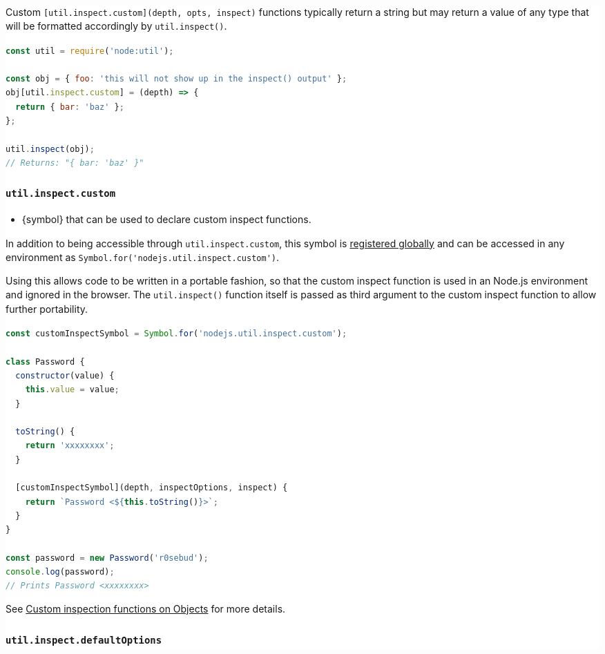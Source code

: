 Custom `[util.inspect.custom](depth, opts, inspect)` functions typically return
a string but may return a value of any type that will be formatted accordingly
by `util.inspect()`.

```js
const util = require('node:util');

const obj = { foo: 'this will not show up in the inspect() output' };
obj[util.inspect.custom] = (depth) => {
  return { bar: 'baz' };
};

util.inspect(obj);
// Returns: "{ bar: 'baz' }"
```

### `util.inspect.custom`



* {symbol} that can be used to declare custom inspect functions.

In addition to being accessible through `util.inspect.custom`, this
symbol is [registered globally][global symbol registry] and can be
accessed in any environment as `Symbol.for('nodejs.util.inspect.custom')`.

Using this allows code to be written in a portable fashion, so that the custom
inspect function is used in an Node.js environment and ignored in the browser.
The `util.inspect()` function itself is passed as third argument to the custom
inspect function to allow further portability.

```js
const customInspectSymbol = Symbol.for('nodejs.util.inspect.custom');

class Password {
  constructor(value) {
    this.value = value;
  }

  toString() {
    return 'xxxxxxxx';
  }

  [customInspectSymbol](depth, inspectOptions, inspect) {
    return `Password <${this.toString()}>`;
  }
}

const password = new Password('r0sebud');
console.log(password);
// Prints Password <xxxxxxxx>
```

See [Custom inspection functions on Objects][] for more details.

### `util.inspect.defaultOptions`


[Common System Errors]: errors.md#common-system-errors
[Custom inspection functions on objects]: #custom-inspection-functions-on-objects
[Custom promisified functions]: #custom-promisified-functions
[Customizing `util.inspect` colors]: #customizing-utilinspect-colors
[Internationalization]: intl.md
[Module Namespace Object]: https://tc39.github.io/ecma262/#sec-module-namespace-exotic-objects
[WHATWG Encoding Standard]: https://encoding.spec.whatwg.org/
[`'uncaughtException'`]: process.md#event-uncaughtexception
[`'warning'`]: process.md#event-warning
[`Array.isArray()`]: https://developer.mozilla.org/en-US/docs/Web/JavaScript/Reference/Global_Objects/Array/isArray
[`ArrayBuffer.isView()`]: https://developer.mozilla.org/en-US/docs/Web/JavaScript/Reference/Global_Objects/ArrayBuffer/isView
[`JSON.stringify()`]: https://developer.mozilla.org/en-US/docs/Web/JavaScript/Reference/Global_Objects/JSON/stringify
[`MIMEparams`]: #class-utilmimeparams
[`Object.assign()`]: https://developer.mozilla.org/en-US/docs/Web/JavaScript/Reference/Global_Objects/Object/assign
[`Object.freeze()`]: https://developer.mozilla.org/en-US/docs/Web/JavaScript/Reference/Global_Objects/Object/freeze
[`Runtime.ScriptId`]: https://chromedevtools.github.io/devtools-protocol/1-3/Runtime/#type-ScriptId
[`assert.deepStrictEqual()`]: assert.md#assertdeepstrictequalactual-expected-message
[`console.error()`]: console.md#consoleerrordata-args
[`mime.toString()`]: #mimetostring
[`mimeParams.entries()`]: #mimeparamsentries
[`napi_create_external()`]: n-api.md#napi_create_external
[`target` and `handler`]: https://developer.mozilla.org/en-US/docs/Web/JavaScript/Reference/Global_Objects/Proxy#Terminology
[`tty.hasColors()`]: tty.md#writestreamhascolorscount-env
[`util.format()`]: #utilformatformat-args
[`util.inspect()`]: #utilinspectobject-options
[`util.promisify()`]: #utilpromisifyoriginal
[`util.types.isAnyArrayBuffer()`]: #utiltypesisanyarraybuffervalue
[`util.types.isArrayBuffer()`]: #utiltypesisarraybuffervalue
[`util.types.isSharedArrayBuffer()`]: #utiltypesissharedarraybuffervalue
[async function]: https://developer.mozilla.org/en-US/docs/Web/JavaScript/Reference/Statements/async_function
[built-in `Error` type]: https://tc39.es/ecma262/#sec-error-objects
[compare function]: https://developer.mozilla.org/en-US/docs/Web/JavaScript/Reference/Global_Objects/Array/sort#Parameters
[constructor]: https://developer.mozilla.org/en-US/docs/Web/JavaScript/Reference/Global_Objects/Object/constructor
[default sort]: https://developer.mozilla.org/en-US/docs/Web/JavaScript/Reference/Global_Objects/Array/sort
[global symbol registry]: https://developer.mozilla.org/en-US/docs/Web/JavaScript/Reference/Global_Objects/Symbol/for
[list of deprecated APIS]: deprecations.md#list-of-deprecated-apis
[modifiers]: #modifiers
[realm]: https://tc39.es/ecma262/#realm
[semantically incompatible]: https://github.com/nodejs/node/issues/4179
[util.inspect.custom]: #utilinspectcustom